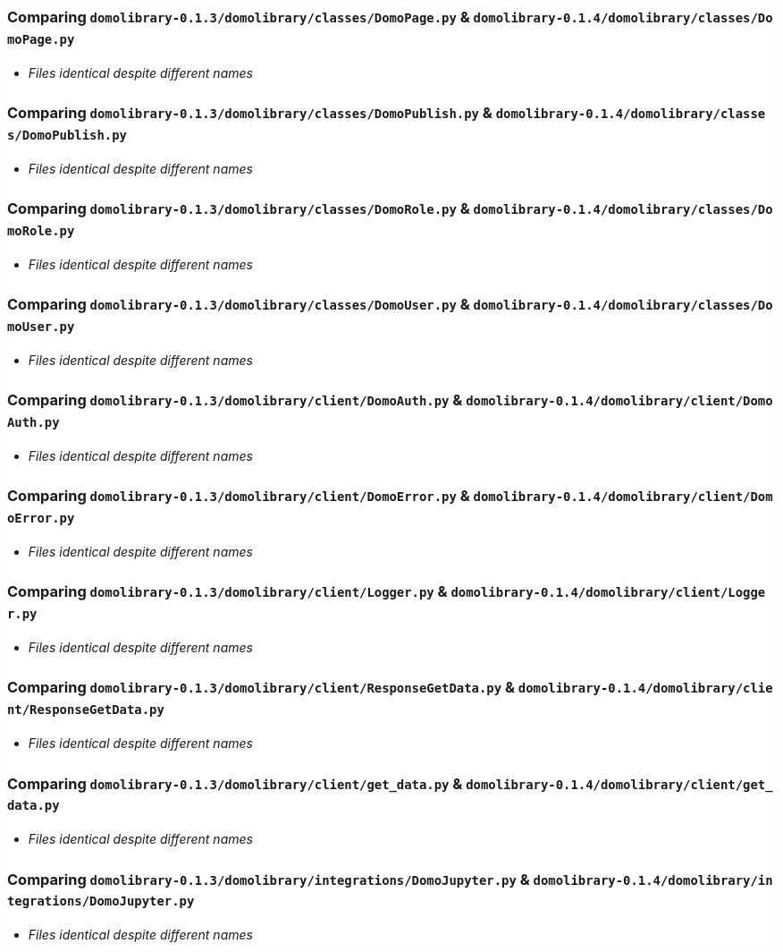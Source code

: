 ### Comparing `domolibrary-0.1.3/domolibrary/classes/DomoPage.py` & `domolibrary-0.1.4/domolibrary/classes/DomoPage.py`

 * *Files identical despite different names*

### Comparing `domolibrary-0.1.3/domolibrary/classes/DomoPublish.py` & `domolibrary-0.1.4/domolibrary/classes/DomoPublish.py`

 * *Files identical despite different names*

### Comparing `domolibrary-0.1.3/domolibrary/classes/DomoRole.py` & `domolibrary-0.1.4/domolibrary/classes/DomoRole.py`

 * *Files identical despite different names*

### Comparing `domolibrary-0.1.3/domolibrary/classes/DomoUser.py` & `domolibrary-0.1.4/domolibrary/classes/DomoUser.py`

 * *Files identical despite different names*

### Comparing `domolibrary-0.1.3/domolibrary/client/DomoAuth.py` & `domolibrary-0.1.4/domolibrary/client/DomoAuth.py`

 * *Files identical despite different names*

### Comparing `domolibrary-0.1.3/domolibrary/client/DomoError.py` & `domolibrary-0.1.4/domolibrary/client/DomoError.py`

 * *Files identical despite different names*

### Comparing `domolibrary-0.1.3/domolibrary/client/Logger.py` & `domolibrary-0.1.4/domolibrary/client/Logger.py`

 * *Files identical despite different names*

### Comparing `domolibrary-0.1.3/domolibrary/client/ResponseGetData.py` & `domolibrary-0.1.4/domolibrary/client/ResponseGetData.py`

 * *Files identical despite different names*

### Comparing `domolibrary-0.1.3/domolibrary/client/get_data.py` & `domolibrary-0.1.4/domolibrary/client/get_data.py`

 * *Files identical despite different names*

### Comparing `domolibrary-0.1.3/domolibrary/integrations/DomoJupyter.py` & `domolibrary-0.1.4/domolibrary/integrations/DomoJupyter.py`

 * *Files identical despite different names*
